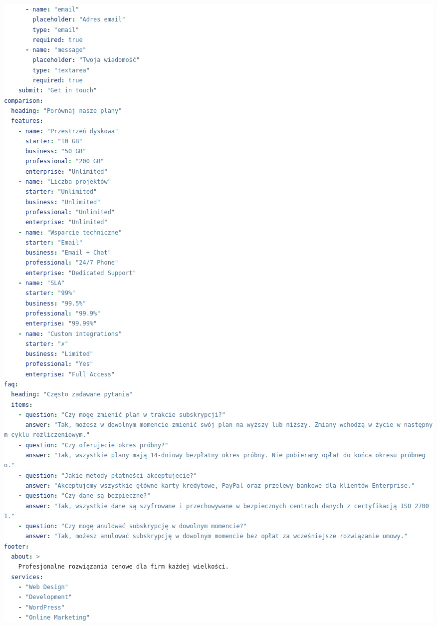 ```yaml
      - name: "email"
        placeholder: "Adres email"
        type: "email"
        required: true
      - name: "message"
        placeholder: "Twoja wiadomość"
        type: "textarea"
        required: true
    submit: "Get in touch"
comparison:
  heading: "Porównaj nasze plany"
  features:
    - name: "Przestrzeń dyskowa"
      starter: "10 GB"
      business: "50 GB"
      professional: "200 GB"
      enterprise: "Unlimited"
    - name: "Liczba projektów"
      starter: "Unlimited"
      business: "Unlimited"
      professional: "Unlimited"
      enterprise: "Unlimited"
    - name: "Wsparcie techniczne"
      starter: "Email"
      business: "Email + Chat"
      professional: "24/7 Phone"
      enterprise: "Dedicated Support"
    - name: "SLA"
      starter: "99%"
      business: "99.5%"
      professional: "99.9%"
      enterprise: "99.99%"
    - name: "Custom integrations"
      starter: "✗"
      business: "Limited"
      professional: "Yes"
      enterprise: "Full Access"
faq:
  heading: "Często zadawane pytania"
  items:
    - question: "Czy mogę zmienić plan w trakcie subskrypcji?"
      answer: "Tak, możesz w dowolnym momencie zmienić swój plan na wyższy lub niższy. Zmiany wchodzą w życie w następnym cyklu rozliczeniowym."
    - question: "Czy oferujecie okres próbny?"
      answer: "Tak, wszystkie plany mają 14-dniowy bezpłatny okres próbny. Nie pobieramy opłat do końca okresu próbnego."
    - question: "Jakie metody płatności akceptujecie?"
      answer: "Akceptujemy wszystkie główne karty kredytowe, PayPal oraz przelewy bankowe dla klientów Enterprise."
    - question: "Czy dane są bezpieczne?"
      answer: "Tak, wszystkie dane są szyfrowane i przechowywane w bezpiecznych centrach danych z certyfikacją ISO 27001."
    - question: "Czy mogę anulować subskrypcję w dowolnym momencie?"
      answer: "Tak, możesz anulować subskrypcję w dowolnym momencie bez opłat za wcześniejsze rozwiązanie umowy."
footer:
  about: >
    Profesjonalne rozwiązania cenowe dla firm każdej wielkości.
  services:
    - "Web Design"
    - "Development" 
    - "WordPress"
    - "Online Marketing"
```